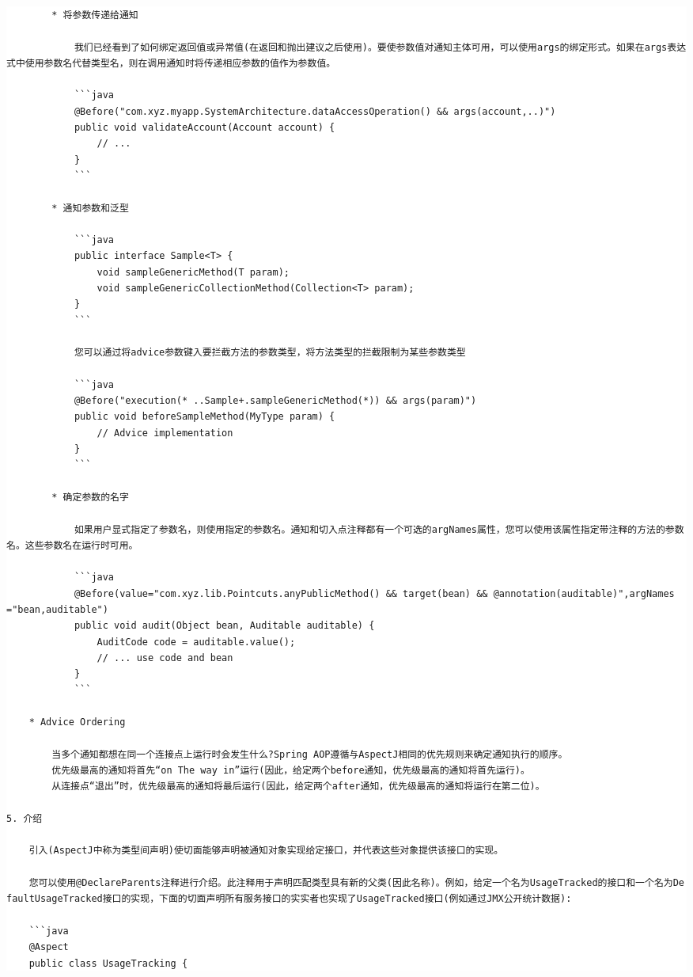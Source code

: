             * 将参数传递给通知

                我们已经看到了如何绑定返回值或异常值(在返回和抛出建议之后使用)。要使参数值对通知主体可用，可以使用args的绑定形式。如果在args表达式中使用参数名代替类型名，则在调用通知时将传递相应参数的值作为参数值。

                ```java
                @Before("com.xyz.myapp.SystemArchitecture.dataAccessOperation() && args(account,..)")
                public void validateAccount(Account account) {
                    // ...
                }
                ```

            * 通知参数和泛型

                ```java
                public interface Sample<T> {
                    void sampleGenericMethod(T param);
                    void sampleGenericCollectionMethod(Collection<T> param);
                }
                ```

                您可以通过将advice参数键入要拦截方法的参数类型，将方法类型的拦截限制为某些参数类型

                ```java
                @Before("execution(* ..Sample+.sampleGenericMethod(*)) && args(param)")
                public void beforeSampleMethod(MyType param) {
                    // Advice implementation
                }
                ```

            * 确定参数的名字

                如果用户显式指定了参数名，则使用指定的参数名。通知和切入点注释都有一个可选的argNames属性，您可以使用该属性指定带注释的方法的参数名。这些参数名在运行时可用。

                ```java
                @Before(value="com.xyz.lib.Pointcuts.anyPublicMethod() && target(bean) && @annotation(auditable)",argNames="bean,auditable")
                public void audit(Object bean, Auditable auditable) {
                    AuditCode code = auditable.value();
                    // ... use code and bean
                }
                ```

        * Advice Ordering

            当多个通知都想在同一个连接点上运行时会发生什么?Spring AOP遵循与AspectJ相同的优先规则来确定通知执行的顺序。
            优先级最高的通知将首先“on The way in”运行(因此，给定两个before通知，优先级最高的通知将首先运行)。
            从连接点“退出”时，优先级最高的通知将最后运行(因此，给定两个after通知，优先级最高的通知将运行在第二位)。

    5. 介绍

        引入(AspectJ中称为类型间声明)使切面能够声明被通知对象实现给定接口，并代表这些对象提供该接口的实现。

        您可以使用@DeclareParents注释进行介绍。此注释用于声明匹配类型具有新的父类(因此名称)。例如，给定一个名为UsageTracked的接口和一个名为DefaultUsageTracked接口的实现，下面的切面声明所有服务接口的实实者也实现了UsageTracked接口(例如通过JMX公开统计数据):

        ```java
        @Aspect
        public class UsageTracking {
